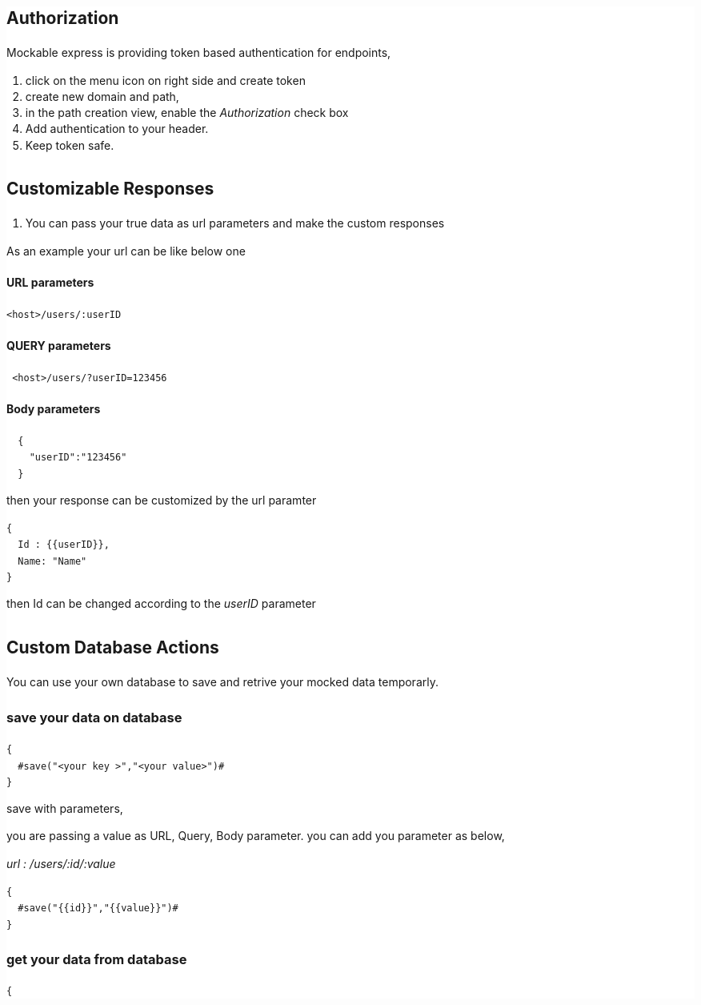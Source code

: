 ## Authorization

Mockable express is providing token based authentication for endpoints, 
1. click on the menu icon on right side and create token
2. create new domain and path,
3. in the path creation view, enable the *Authorization* check box
4. Add authentication to your header.
5. Keep token safe.

## Customizable Responses

1. You can pass your true data as url parameters and make the custom responses

As an example your url can be like below one

#### URL parameters
``` <host>/users/:userID ```

#### QUERY parameters
``` <host>/users/?userID=123456```

#### Body parameters
``` 
  {
    "userID":"123456"
  }
```


then your response can be customized by the url paramter
```
{
  Id : {{userID}},
  Name: "Name"
}
```
then Id can be changed according to the *userID* parameter

## Custom Database Actions

You can use your own database to save and retrive your mocked data temporarly.

### save your data on database

```
{
  #save("<your key >","<your value>")#
}
```

save with parameters,

you are passing a value as URL, Query, Body parameter. you can add you parameter as below,

*url : <your host>/users/:id/:value*
```
{
  #save("{{id}}","{{value}}")#
}
```

### get your data from database

```
{ 